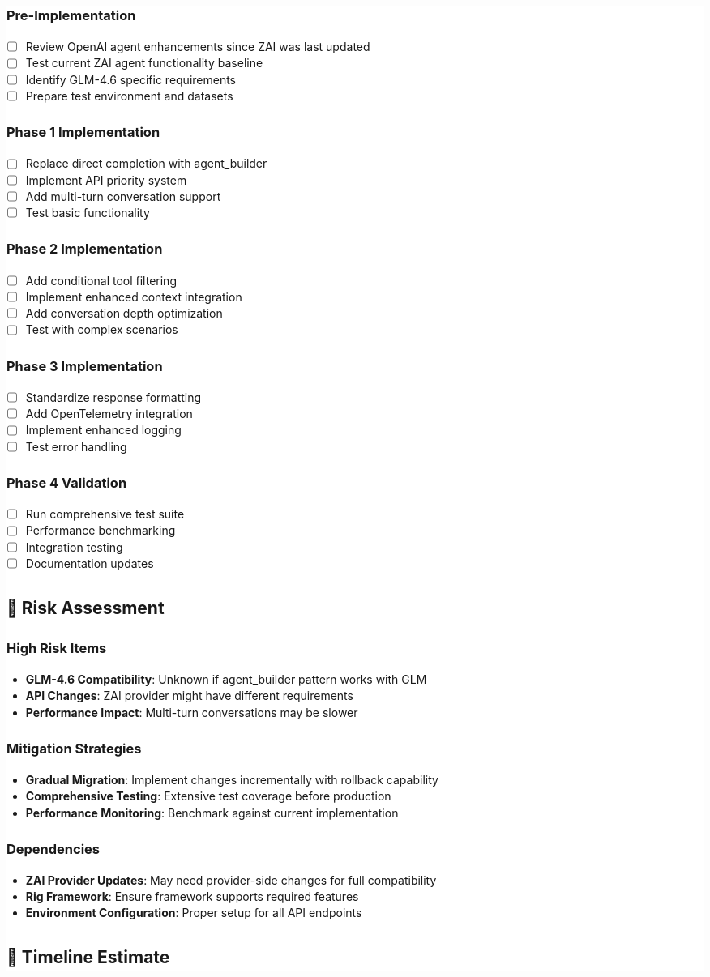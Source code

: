 ### Pre-Implementation
- [ ] Review OpenAI agent enhancements since ZAI was last updated
- [ ] Test current ZAI agent functionality baseline
- [ ] Identify GLM-4.6 specific requirements
- [ ] Prepare test environment and datasets

### Phase 1 Implementation
- [ ] Replace direct completion with agent_builder
- [ ] Implement API priority system
- [ ] Add multi-turn conversation support
- [ ] Test basic functionality

### Phase 2 Implementation
- [ ] Add conditional tool filtering
- [ ] Implement enhanced context integration
- [ ] Add conversation depth optimization
- [ ] Test with complex scenarios

### Phase 3 Implementation
- [ ] Standardize response formatting
- [ ] Add OpenTelemetry integration
- [ ] Implement enhanced logging
- [ ] Test error handling

### Phase 4 Validation
- [ ] Run comprehensive test suite
- [ ] Performance benchmarking
- [ ] Integration testing
- [ ] Documentation updates

## 🚨 Risk Assessment

### High Risk Items
- **GLM-4.6 Compatibility**: Unknown if agent_builder pattern works with GLM
- **API Changes**: ZAI provider might have different requirements
- **Performance Impact**: Multi-turn conversations may be slower

### Mitigation Strategies
- **Gradual Migration**: Implement changes incrementally with rollback capability
- **Comprehensive Testing**: Extensive test coverage before production
- **Performance Monitoring**: Benchmark against current implementation

### Dependencies
- **ZAI Provider Updates**: May need provider-side changes for full compatibility
- **Rig Framework**: Ensure framework supports required features
- **Environment Configuration**: Proper setup for all API endpoints

## 📅 Timeline Estimate

